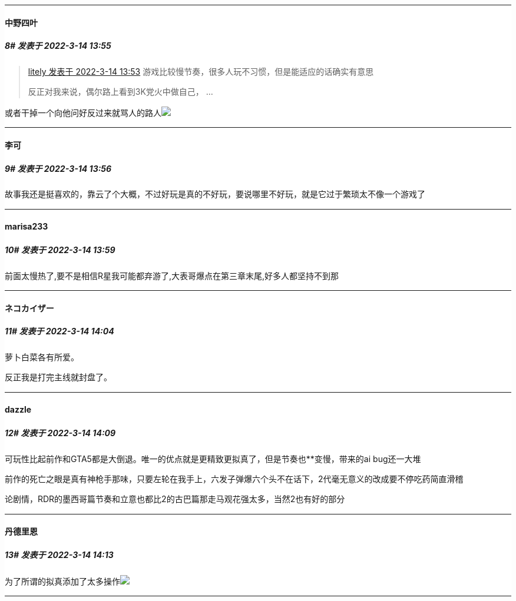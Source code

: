 *****

####  中野四叶  
##### 8#       发表于 2022-3-14 13:55

<blockquote><a href="httphttps://bbs.saraba1st.com/2b/forum.php?mod=redirect&amp;goto=findpost&amp;pid=55038439&amp;ptid=2057790" target="_blank">litely 发表于 2022-3-14 13:53</a>
游戏比较慢节奏，很多人玩不习惯，但是能适应的话确实有意思

反正对我来说，偶尔路上看到3K党火中做自己， ...</blockquote>
或者干掉一个向他问好反过来就骂人的路人<img src="https://static.saraba1st.com/image/smiley/face2017/067.png" referrerpolicy="no-referrer">

*****

####  李可  
##### 9#       发表于 2022-3-14 13:56

故事我还是挺喜欢的，靠云了个大概，不过好玩是真的不好玩，要说哪里不好玩，就是它过于繁琐太不像一个游戏了

*****

####  marisa233  
##### 10#       发表于 2022-3-14 13:59

前面太慢热了,要不是相信R星我可能都弃游了,大表哥爆点在第三章末尾,好多人都坚持不到那

*****

####  ネコカイザー  
##### 11#       发表于 2022-3-14 14:04

萝卜白菜各有所爱。

反正我是打完主线就封盘了。

*****

####  dazzle  
##### 12#       发表于 2022-3-14 14:09

可玩性比起前作和GTA5都是大倒退。唯一的优点就是更精致更拟真了，但是节奏也**变慢，带来的ai bug还一大堆

前作的死亡之眼是真有神枪手那味，只要左轮在我手上，六发子弹爆六个头不在话下，2代毫无意义的改成要不停吃药简直滑稽

论剧情，RDR的墨西哥篇节奏和立意也都比2的古巴篇那走马观花强太多，当然2也有好的部分

*****

####  丹德里恩  
##### 13#       发表于 2022-3-14 14:13

为了所谓的拟真添加了太多操作<img src="https://static.saraba1st.com/image/smiley/face2017/163.png" referrerpolicy="no-referrer">

*****
